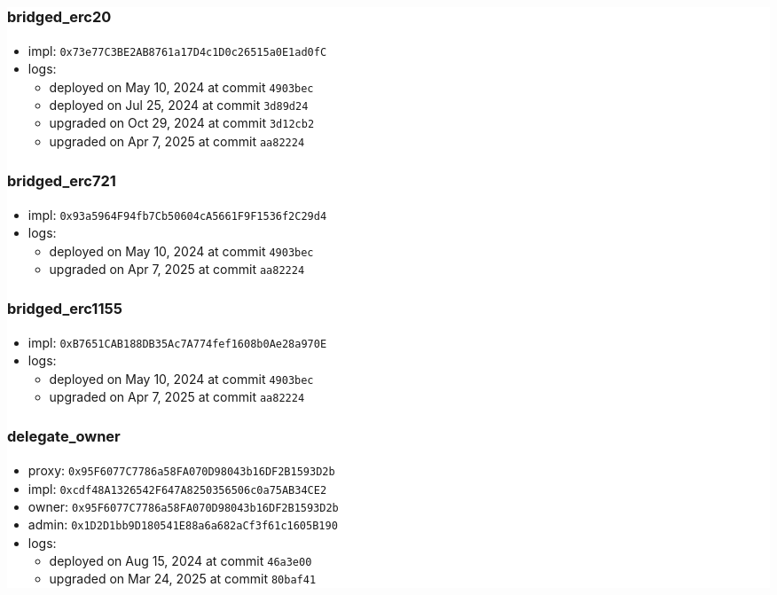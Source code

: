 ### bridged_erc20

- impl: `0x73e77C3BE2AB8761a17D4c1D0c26515a0E1ad0fC`
- logs:
  - deployed on May 10, 2024 at commit `4903bec`
  - deployed on Jul 25, 2024 at commit `3d89d24`
  - upgraded on Oct 29, 2024 at commit `3d12cb2`
  - upgraded on Apr 7, 2025 at commit `aa82224`

### bridged_erc721

- impl: `0x93a5964F94fb7Cb50604cA5661F9F1536f2C29d4`
- logs:
  - deployed on May 10, 2024 at commit `4903bec`
  - upgraded on Apr 7, 2025 at commit `aa82224`

### bridged_erc1155

- impl: `0xB7651CAB188DB35Ac7A774fef1608b0Ae28a970E`
- logs:
  - deployed on May 10, 2024 at commit `4903bec`
  - upgraded on Apr 7, 2025 at commit `aa82224`

### delegate_owner

- proxy: `0x95F6077C7786a58FA070D98043b16DF2B1593D2b`
- impl: `0xcdf48A1326542F647A8250356506c0a75AB34CE2`
- owner: `0x95F6077C7786a58FA070D98043b16DF2B1593D2b`
- admin: `0x1D2D1bb9D180541E88a6a682aCf3f61c1605B190`
- logs:
  - deployed on Aug 15, 2024 at commit `46a3e00`
  - upgraded on Mar 24, 2025 at commit `80baf41`
